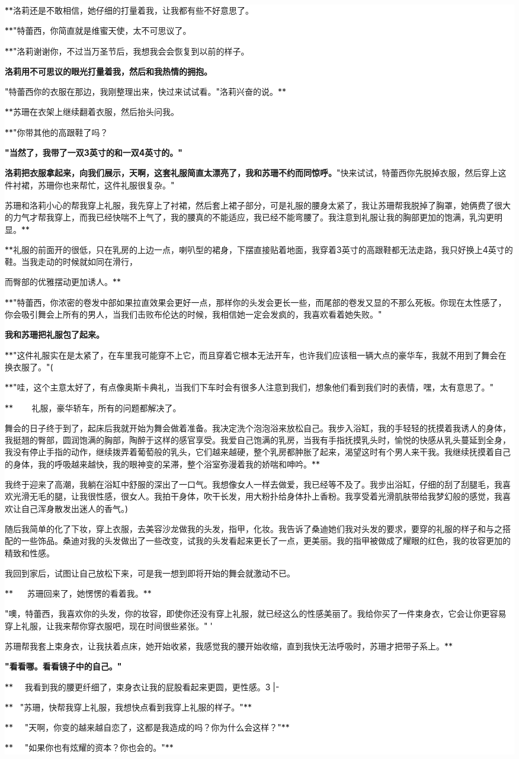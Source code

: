 **洛莉还是不敢相信，她仔细的打量着我，让我都有些不好意思了。

**"特蕾西，你简直就是维蜜天使，太不可思议了。

**"洛莉谢谢你，不过当万圣节后，我想我会会恢复到以前的样子。

**洛莉用不可思议的眼光打量着我，然后和我热情的拥抱。**

"特蕾西你的衣服在那边，我刚整理出来，快过来试试看。"洛莉兴奋的说。**

**苏珊在衣架上继续翻着衣服，然后抬头问我。

**"你带其他的高跟鞋了吗？

**"当然了，我带了一双3英寸的和一双4英寸的。"**

**洛莉把衣服拿起来，向我们展示，天啊，这套礼服简直太漂亮了，我和苏珊不约而同惊呼。**"快来试试，特蕾西你先脱掉衣服，然后穿上这件衬裙，苏珊你也来帮忙，这件礼服很复杂。"

苏珊和洛莉小心的帮我穿上礼服，我先穿上了衬裙，然后套上裙子部分，可是礼服的腰身太紧了，我让苏珊帮我脱掉了胸罩，她俩费了很大的力气才帮我穿上，而我已经快喘不上气了，我的腰真的不能适应，我已经不能弯腰了。我注意到礼服让我的胸部更加的饱满，乳沟更明显。**

**礼服的前面开的很低，只在乳房的上边一点，喇叭型的裙身，下摆直接贴着地面，我穿着3英寸的高跟鞋都无法走路，我只好换上4英寸的鞋。当我走动的时候就如同在滑行，

而臀部的优雅摆动更加诱人。**

**"特蕾西，你浓密的卷发中部如果拉直效果会更好一点，那样你的头发会更长一些，而尾部的卷发又显的不那么死板。你现在太性感了，你会吸引舞会上所有的男人，当我们击败布伦达的时候，我相信她一定会发疯的，我喜欢看着她失败。"

**我和苏珊把礼服包了起来。**

**"这件礼服实在是太紧了，在车里我可能穿不上它，而且穿着它根本无法开车，也许我们应该租一辆大点的豪华车，我就不用到了舞会在换衣服了。"(

**"哇，这个主意太好了，有点像奥斯卡典礼，当我们下车时会有很多人注意到我们，想象他们看到我们时的表情，嘿，太有意思了。"

**        礼服，豪华轿车，所有的问题都解决了。

舞会的日子终于到了，起床后我就开始为舞会做着准备。我决定洗个泡泡浴来放松自己。我步入浴缸，我的手轻轻的抚摸着我诱人的身体，我挺翘的臀部，圆润饱满的胸部，陶醉于这样的感官享受。我爱自己饱满的乳房，当我有手指抚摸乳头时，愉悦的快感从乳头蔓延到全身，我没有停止手指的动作，继续拨弄着葡萄般的乳头，它们越来越硬，整个乳房都肿胀了起来，渴望这时有个男人来干我。我继续抚摸着自己的身体，我的呼吸越来越快，我的眼神变的呆滞，整个浴室弥漫着我的娇喘和呻吟。**

我终于迎来了高潮，我躺在浴缸中舒服的深出了一口气。我想像女人一样去做爱，我已经等不及了。我步出浴缸，仔细的刮了刮腿毛，我喜欢光滑无毛的腿，让我很性感，很女人。我拍干身体，吹干长发，用大粉扑给身体扑上香粉。我享受着光滑肌肤带给我梦幻般的感觉，我喜欢让自己浑身散发出迷人的香气。)

随后我简单的化了下妆，穿上衣服，去美容沙龙做我的头发，指甲，化妆。我告诉了桑迪她们我对头发的要求，要穿的礼服的样子和与之搭配的一些饰品。桑迪对我的头发做出了一些改变，试我的头发看起来更长了一点，更美丽。我的指甲被做成了耀眼的红色，我的妆容更加的精致和性感。

我回到家后，试图让自己放松下来，可是我一想到即将开始的舞会就激动不已。

**      苏珊回来了，她愣愣的看着我。**

"噢，特蕾西，我喜欢你的头发，你的妆容，即使你还没有穿上礼服，就已经这么的性感美丽了。我给你买了一件束身衣，它会让你更容易穿上礼服，让我来帮你穿衣服吧，现在时间很些紧张。" '

苏珊帮我套上束身衣，让我扶着点床，她开始收紧，我感觉我的腰开始收缩，直到我快无法呼吸时，苏珊才把带子系上。**

**"看看哪。看看镜子中的自己。"**

**     我看到我的腰更纤细了，束身衣让我的屁股看起来更圆，更性感。3 |-

**   "苏珊，快帮我穿上礼服，我想快点看到我穿上礼服的样子。"**

**     "天啊，你变的越来越自恋了，这都是我造成的吗？你为什么会这样？"**

**     "如果你也有炫耀的资本？你也会的。"**
